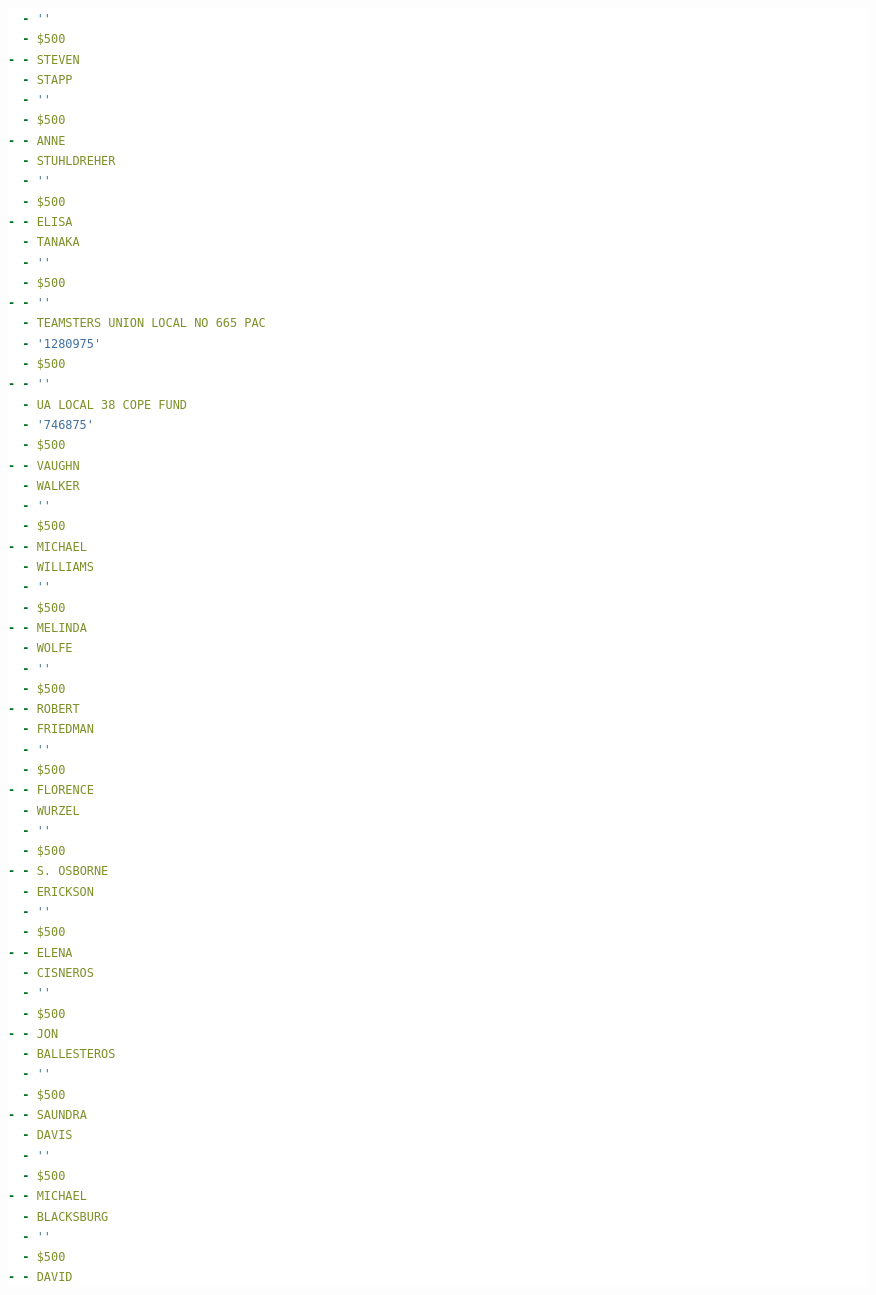 ```yaml
  - ''
  - $500
- - STEVEN
  - STAPP
  - ''
  - $500
- - ANNE
  - STUHLDREHER
  - ''
  - $500
- - ELISA
  - TANAKA
  - ''
  - $500
- - ''
  - TEAMSTERS UNION LOCAL NO 665 PAC
  - '1280975'
  - $500
- - ''
  - UA LOCAL 38 COPE FUND
  - '746875'
  - $500
- - VAUGHN
  - WALKER
  - ''
  - $500
- - MICHAEL
  - WILLIAMS
  - ''
  - $500
- - MELINDA
  - WOLFE
  - ''
  - $500
- - ROBERT
  - FRIEDMAN
  - ''
  - $500
- - FLORENCE
  - WURZEL
  - ''
  - $500
- - S. OSBORNE
  - ERICKSON
  - ''
  - $500
- - ELENA
  - CISNEROS
  - ''
  - $500
- - JON
  - BALLESTEROS
  - ''
  - $500
- - SAUNDRA
  - DAVIS
  - ''
  - $500
- - MICHAEL
  - BLACKSBURG
  - ''
  - $500
- - DAVID
```